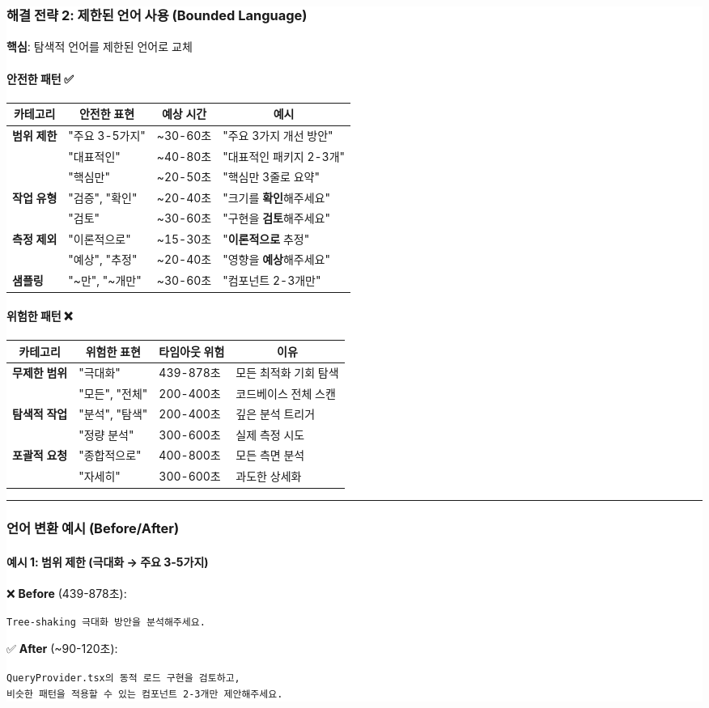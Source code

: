 ### 해결 전략 2: 제한된 언어 사용 (Bounded Language)

**핵심**: 탐색적 언어를 제한된 언어로 교체

#### 안전한 패턴 ✅

| 카테고리      | 안전한 표현    | 예상 시간 | 예시                      |
| ------------- | -------------- | --------- | ------------------------- |
| **범위 제한** | "주요 3-5가지" | ~30-60초  | "주요 3가지 개선 방안"    |
|               | "대표적인"     | ~40-80초  | "대표적인 패키지 2-3개"   |
|               | "핵심만"       | ~20-50초  | "핵심만 3줄로 요약"       |
| **작업 유형** | "검증", "확인" | ~20-40초  | "크기를 **확인**해주세요" |
|               | "검토"         | ~30-60초  | "구현을 **검토**해주세요" |
| **측정 제외** | "이론적으로"   | ~15-30초  | "**이론적으로** 추정"     |
|               | "예상", "추정" | ~20-40초  | "영향을 **예상**해주세요" |
| **샘플링**    | "~만", "~개만" | ~30-60초  | "컴포넌트 2-3개만"        |

#### 위험한 패턴 ❌

| 카테고리        | 위험한 표현    | 타임아웃 위험 | 이유                  |
| --------------- | -------------- | ------------- | --------------------- |
| **무제한 범위** | "극대화"       | 439-878초     | 모든 최적화 기회 탐색 |
|                 | "모든", "전체" | 200-400초     | 코드베이스 전체 스캔  |
| **탐색적 작업** | "분석", "탐색" | 200-400초     | 깊은 분석 트리거      |
|                 | "정량 분석"    | 300-600초     | 실제 측정 시도        |
| **포괄적 요청** | "종합적으로"   | 400-800초     | 모든 측면 분석        |
|                 | "자세히"       | 300-600초     | 과도한 상세화         |

---

### 언어 변환 예시 (Before/After)

#### 예시 1: 범위 제한 (극대화 → 주요 3-5가지)

❌ **Before** (439-878초):

```markdown
Tree-shaking 극대화 방안을 분석해주세요.
```

✅ **After** (~90-120초):

```markdown
QueryProvider.tsx의 동적 로드 구현을 검토하고,
비슷한 패턴을 적용할 수 있는 컴포넌트 2-3개만 제안해주세요.
```

